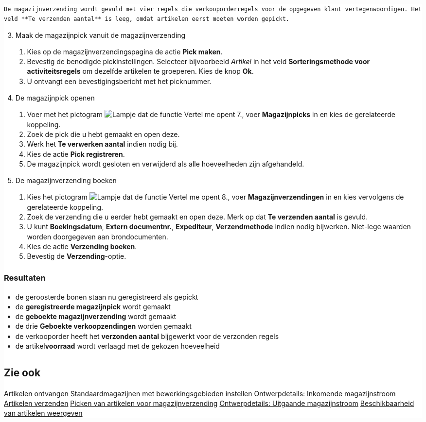     De magazijnverzending wordt gevuld met vier regels die verkooporderregels voor de opgegeven klant vertegenwoordigen. Het veld **Te verzenden aantal** is leeg, omdat artikelen eerst moeten worden gepickt.

3. Maak de magazijnpick vanuit de magazijnverzending
    1. Kies op de magazijnverzendingspagina de actie **Pick maken**.
    2. Bevestig de benodigde pickinstellingen. Selecteer bijvoorbeeld *Artikel* in het veld **Sorteringsmethode voor activiteitsregels** om dezelfde artikelen te groeperen. Kies de knop **Ok**.
    3. U ontvangt een bevestigingsbericht met het picknummer. 

4. De magazijnpick openen
    1. Voer met het pictogram ![Lampje dat de functie Vertel me opent 7.](../../media/ui-search/search_small.png "Vertel me wat u wilt doen"), voer **Magazijnpicks** in en kies de gerelateerde koppeling.
    2. Zoek de pick die u hebt gemaakt en open deze.
    3. Werk het **Te verwerken aantal** indien nodig bij.
    4. Kies de actie **Pick registreren**.
    5. De magazijnpick wordt gesloten en verwijderd als alle hoeveelheden zijn afgehandeld.

5. De magazijnverzending boeken
   1. Kies het pictogram ![Lampje dat de functie Vertel me opent 8.](../../media/ui-search/search_small.png "Vertel me wat u wilt doen"), voer **Magazijnverzendingen** in en kies vervolgens de gerelateerde koppeling.  
   2. Zoek de verzending die u eerder hebt gemaakt en open deze.
    Merk op dat **Te verzenden aantal** is gevuld.
    3. U kunt **Boekingsdatum**, **Extern documentnr.**, **Expediteur**, **Verzendmethode** indien nodig bijwerken. Niet-lege waarden worden doorgegeven aan brondocumenten.
    4. Kies de actie **Verzending boeken**.
    5. Bevestig de **Verzending**-optie.

### <a name="results-1"></a>Resultaten
 - de geroosterde bonen staan nu geregistreerd als gepickt 
 - de **geregistreerde magazijnpick** wordt gemaakt
 - de **geboekte magazijnverzending** wordt gemaakt
 - de drie **Geboekte verkoopzendingen** worden gemaakt
 - de verkooporder heeft het **verzonden aantal** bijgewerkt voor de verzonden regels
 - de artikel**voorraad** wordt verlaagd met de gekozen hoeveelheid


## <a name="see-also"></a>Zie ook
[Artikelen ontvangen](../../warehouse-how-receive-items.md)
[Standaardmagazijnen met bewerkingsgebieden instellen](../../warehouse-how-to-set-up-basic-warehouses-with-operations-areas.md)
[Ontwerpdetails: Inkomende magazijnstroom](../../design-details-inbound-warehouse-flow.md)
[Artikelen verzenden](../../warehouse-how-ship-items.md)
[Picken van artikelen voor magazijnverzending](../../warehouse-how-to-pick-items-for-warehouse-shipment.md)
[Ontwerpdetails: Uitgaande magazijnstroom](../../design-details-outbound-warehouse-flow.md)
[Beschikbaarheid van artikelen weergeven](../../inventory-how-availability-overview.md)

